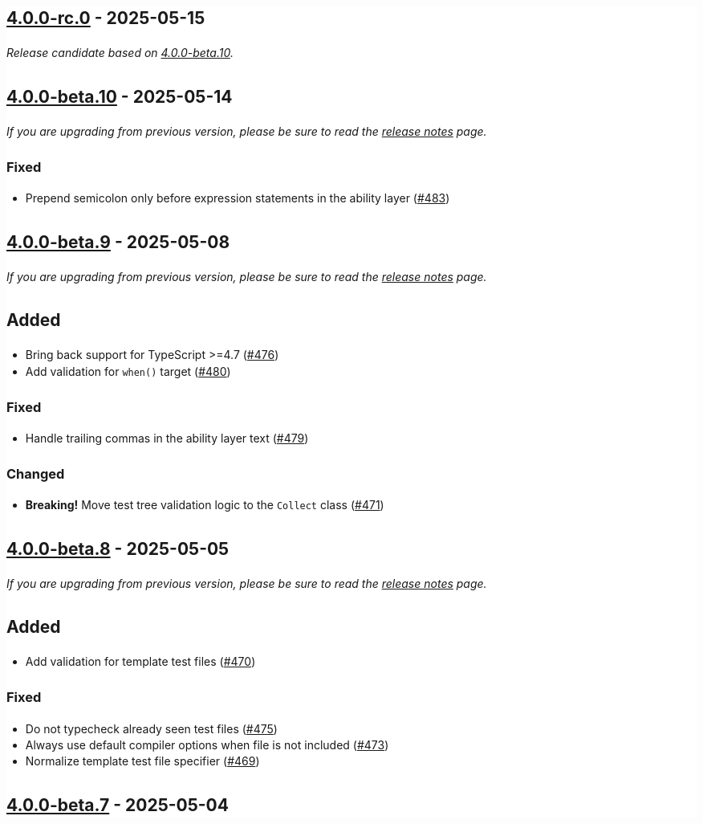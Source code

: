 ## [4.0.0-rc.0] - 2025-05-15

_Release candidate based on [4.0.0-beta.10]._

## [4.0.0-beta.10] - 2025-05-14

_If you are upgrading from previous version, please be sure to read the [release notes](https://tstyche.org/releases/tstyche-4) page._

### Fixed

- Prepend semicolon only before expression statements in the ability layer ([#483](https://github.com/tstyche/tstyche/pull/483))

## [4.0.0-beta.9] - 2025-05-08

_If you are upgrading from previous version, please be sure to read the [release notes](https://tstyche.org/releases/tstyche-4) page._

## Added

- Bring back support for TypeScript >=4.7 ([#476](https://github.com/tstyche/tstyche/pull/476))
- Add validation for `when()` target ([#480](https://github.com/tstyche/tstyche/pull/480))

### Fixed

- Handle trailing commas in the ability layer text ([#479](https://github.com/tstyche/tstyche/pull/479))

### Changed

- **Breaking!** Move test tree validation logic to the `Collect` class ([#471](https://github.com/tstyche/tstyche/pull/471))

## [4.0.0-beta.8] - 2025-05-05

_If you are upgrading from previous version, please be sure to read the [release notes](https://tstyche.org/releases/tstyche-4) page._

## Added

- Add validation for template test files ([#470](https://github.com/tstyche/tstyche/pull/470))

### Fixed

- Do not typecheck already seen test files ([#475](https://github.com/tstyche/tstyche/pull/475))
- Always use default compiler options when file is not included ([#473](https://github.com/tstyche/tstyche/pull/473))
- Normalize template test file specifier ([#469](https://github.com/tstyche/tstyche/pull/469))

## [4.0.0-beta.7] - 2025-05-04


[5.0.0]: https://github.com/tstyche/tstyche/releases/tag/v5.0.0
[5.0.0-rc.0]: https://github.com/tstyche/tstyche/releases/tag/v5.0.0-rc.0
[5.0.0-beta.4]: https://github.com/tstyche/tstyche/releases/tag/v5.0.0-beta.4
[5.0.0-beta.3]: https://github.com/tstyche/tstyche/releases/tag/v5.0.0-beta.3
[5.0.0-beta.2]: https://github.com/tstyche/tstyche/releases/tag/v5.0.0-beta.2
[5.0.0-beta.1]: https://github.com/tstyche/tstyche/releases/tag/v5.0.0-beta.1
[5.0.0-beta.0]: https://github.com/tstyche/tstyche/releases/tag/v5.0.0-beta.0
[4.3.0]: https://github.com/tstyche/tstyche/releases/tag/v4.3.0
[4.2.0]: https://github.com/tstyche/tstyche/releases/tag/v4.2.0
[4.1.0]: https://github.com/tstyche/tstyche/releases/tag/v4.1.0
[4.0.2]: https://github.com/tstyche/tstyche/releases/tag/v4.0.2
[4.0.1]: https://github.com/tstyche/tstyche/releases/tag/v4.0.1
[4.0.0]: https://github.com/tstyche/tstyche/releases/tag/v4.0.0
[4.0.0-rc.1]: https://github.com/tstyche/tstyche/releases/tag/v4.0.0-rc.1
[4.0.0-rc.0]: https://github.com/tstyche/tstyche/releases/tag/v4.0.0-rc.0
[4.0.0-beta.10]: https://github.com/tstyche/tstyche/releases/tag/v4.0.0-beta.10
[4.0.0-beta.9]: https://github.com/tstyche/tstyche/releases/tag/v4.0.0-beta.9
[4.0.0-beta.8]: https://github.com/tstyche/tstyche/releases/tag/v4.0.0-beta.8
[4.0.0-beta.7]: https://github.com/tstyche/tstyche/releases/tag/v4.0.0-beta.7
[4.0.0-beta.6]: https://github.com/tstyche/tstyche/releases/tag/v4.0.0-beta.6
[4.0.0-beta.5]: https://github.com/tstyche/tstyche/releases/tag/v4.0.0-beta.5
[4.0.0-beta.4]: https://github.com/tstyche/tstyche/releases/tag/v4.0.0-beta.4
[4.0.0-beta.3]: https://github.com/tstyche/tstyche/releases/tag/v4.0.0-beta.3
[4.0.0-beta.2]: https://github.com/tstyche/tstyche/releases/tag/v4.0.0-beta.2
[4.0.0-beta.1]: https://github.com/tstyche/tstyche/releases/tag/v4.0.0-beta.1
[4.0.0-beta.0]: https://github.com/tstyche/tstyche/releases/tag/v4.0.0-beta.0
[3.5.0]: https://github.com/tstyche/tstyche/releases/tag/v3.5.0
[3.4.0]: https://github.com/tstyche/tstyche/releases/tag/v3.4.0
[3.3.1]: https://github.com/tstyche/tstyche/releases/tag/v3.3.1
[3.3.0]: https://github.com/tstyche/tstyche/releases/tag/v3.3.0
[3.2.0]: https://github.com/tstyche/tstyche/releases/tag/v3.2.0
[3.1.1]: https://github.com/tstyche/tstyche/releases/tag/v3.1.1
[3.1.0]: https://github.com/tstyche/tstyche/releases/tag/v3.1.0
[3.0.0]: https://github.com/tstyche/tstyche/releases/tag/v3.0.0
[3.0.0-rc.2]: https://github.com/tstyche/tstyche/releases/tag/v3.0.0-rc.2
[3.0.0-rc.1]: https://github.com/tstyche/tstyche/releases/tag/v3.0.0-rc.1
[3.0.0-rc.0]: https://github.com/tstyche/tstyche/releases/tag/v3.0.0-rc.0
[3.0.0-beta.6]: https://github.com/tstyche/tstyche/releases/tag/v3.0.0-beta.6
[3.0.0-beta.5]: https://github.com/tstyche/tstyche/releases/tag/v3.0.0-beta.5
[3.0.0-beta.4]: https://github.com/tstyche/tstyche/releases/tag/v3.0.0-beta.4
[3.0.0-beta.3]: https://github.com/tstyche/tstyche/releases/tag/v3.0.0-beta.3
[3.0.0-beta.2]: https://github.com/tstyche/tstyche/releases/tag/v3.0.0-beta.2
[3.0.0-beta.1]: https://github.com/tstyche/tstyche/releases/tag/v3.0.0-beta.1
[3.0.0-beta.0]: https://github.com/tstyche/tstyche/releases/tag/v3.0.0-beta.0
[2.1.1]: https://github.com/tstyche/tstyche/releases/tag/v2.1.1
[2.1.0]: https://github.com/tstyche/tstyche/releases/tag/v2.1.0
[2.0.0]: https://github.com/tstyche/tstyche/releases/tag/v2.0.0
[2.0.0-rc.2]: https://github.com/tstyche/tstyche/releases/tag/v2.0.0-rc.2
[2.0.0-rc.1]: https://github.com/tstyche/tstyche/releases/tag/v2.0.0-rc.1
[2.0.0-rc.0]: https://github.com/tstyche/tstyche/releases/tag/v2.0.0-rc.0
[2.0.0-beta.1]: https://github.com/tstyche/tstyche/releases/tag/v2.0.0-beta.1
[2.0.0-beta.0]: https://github.com/tstyche/tstyche/releases/tag/v2.0.0-beta.0
[1.1.0]: https://github.com/tstyche/tstyche/releases/tag/v1.1.0
[1.0.0]: https://github.com/tstyche/tstyche/releases/tag/v1.0.0
[1.0.0-rc.2]: https://github.com/tstyche/tstyche/releases/tag/v1.0.0-rc.2
[1.0.0-rc.1]: https://github.com/tstyche/tstyche/releases/tag/v1.0.0-rc.1
[1.0.0-rc]: https://github.com/tstyche/tstyche/releases/tag/v1.0.0-rc
[1.0.0-beta.9]: https://github.com/tstyche/tstyche/releases/tag/v1.0.0-beta.9
[1.0.0-beta.8]: https://github.com/tstyche/tstyche/releases/tag/v1.0.0-beta.8
[1.0.0-beta.7]: https://github.com/tstyche/tstyche/releases/tag/v1.0.0-beta.7
[1.0.0-beta.6]: https://github.com/tstyche/tstyche/releases/tag/v1.0.0-beta.6
[1.0.0-beta.5]: https://github.com/tstyche/tstyche/releases/tag/v1.0.0-beta.5
[1.0.0-beta.4]: https://github.com/tstyche/tstyche/releases/tag/v1.0.0-beta.4
[1.0.0-beta.3]: https://github.com/tstyche/tstyche/releases/tag/v1.0.0-beta.3
[1.0.0-beta.2]: https://github.com/tstyche/tstyche/releases/tag/v1.0.0-beta.2
[1.0.0-beta.1]: https://github.com/tstyche/tstyche/releases/tag/v1.0.0-beta.1
[1.0.0-beta.0]: https://github.com/tstyche/tstyche/releases/tag/v1.0.0-beta.0